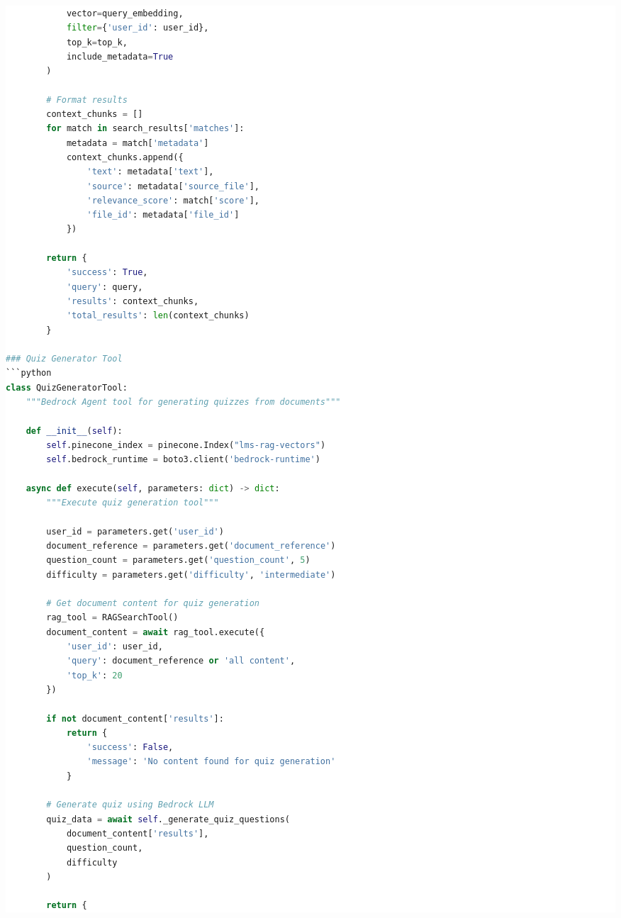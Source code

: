 ```python
            vector=query_embedding,
            filter={'user_id': user_id},
            top_k=top_k,
            include_metadata=True
        )
        
        # Format results
        context_chunks = []
        for match in search_results['matches']:
            metadata = match['metadata']
            context_chunks.append({
                'text': metadata['text'],
                'source': metadata['source_file'],
                'relevance_score': match['score'],
                'file_id': metadata['file_id']
            })
        
        return {
            'success': True,
            'query': query,
            'results': context_chunks,
            'total_results': len(context_chunks)
        }

### Quiz Generator Tool
```python
class QuizGeneratorTool:
    """Bedrock Agent tool for generating quizzes from documents"""
    
    def __init__(self):
        self.pinecone_index = pinecone.Index("lms-rag-vectors")
        self.bedrock_runtime = boto3.client('bedrock-runtime')
    
    async def execute(self, parameters: dict) -> dict:
        """Execute quiz generation tool"""
        
        user_id = parameters.get('user_id')
        document_reference = parameters.get('document_reference')
        question_count = parameters.get('question_count', 5)
        difficulty = parameters.get('difficulty', 'intermediate')
        
        # Get document content for quiz generation
        rag_tool = RAGSearchTool()
        document_content = await rag_tool.execute({
            'user_id': user_id,
            'query': document_reference or 'all content',
            'top_k': 20
        })
        
        if not document_content['results']:
            return {
                'success': False,
                'message': 'No content found for quiz generation'
            }
        
        # Generate quiz using Bedrock LLM
        quiz_data = await self._generate_quiz_questions(
            document_content['results'], 
            question_count, 
            difficulty
        )
        
        return {
```
